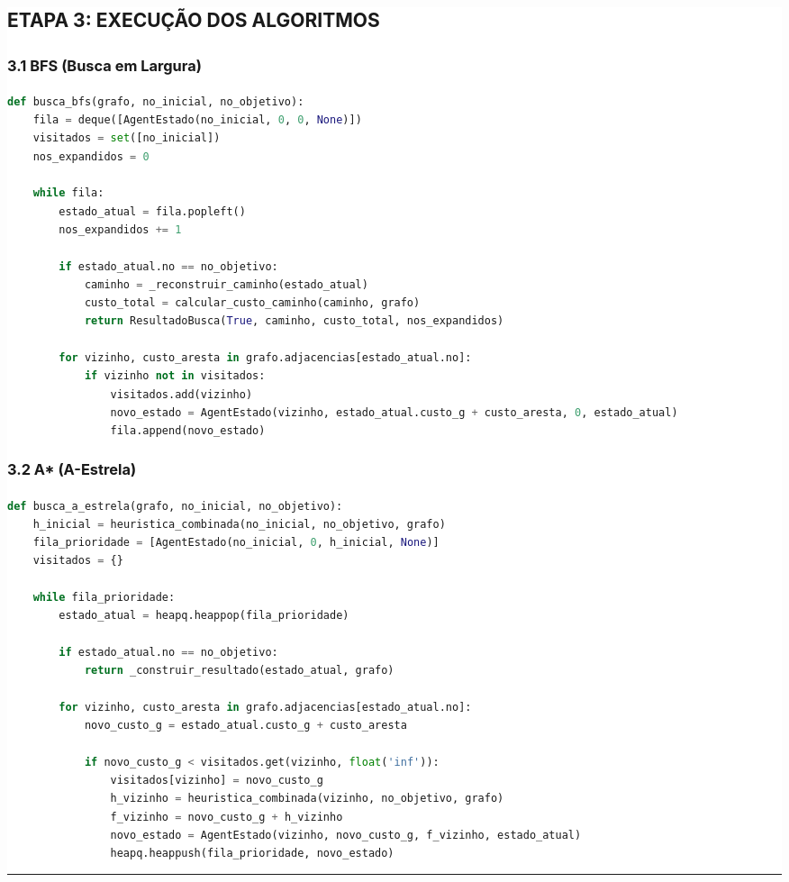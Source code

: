 
## ETAPA 3: EXECUÇÃO DOS ALGORITMOS

### 3.1 BFS (Busca em Largura)

```python
def busca_bfs(grafo, no_inicial, no_objetivo):
    fila = deque([AgentEstado(no_inicial, 0, 0, None)])
    visitados = set([no_inicial])
    nos_expandidos = 0
    
    while fila:
        estado_atual = fila.popleft()
        nos_expandidos += 1
        
        if estado_atual.no == no_objetivo:
            caminho = _reconstruir_caminho(estado_atual)
            custo_total = calcular_custo_caminho(caminho, grafo)
            return ResultadoBusca(True, caminho, custo_total, nos_expandidos)
        
        for vizinho, custo_aresta in grafo.adjacencias[estado_atual.no]:
            if vizinho not in visitados:
                visitados.add(vizinho)
                novo_estado = AgentEstado(vizinho, estado_atual.custo_g + custo_aresta, 0, estado_atual)
                fila.append(novo_estado)
```

### 3.2 A* (A-Estrela)

```python
def busca_a_estrela(grafo, no_inicial, no_objetivo):
    h_inicial = heuristica_combinada(no_inicial, no_objetivo, grafo)
    fila_prioridade = [AgentEstado(no_inicial, 0, h_inicial, None)]
    visitados = {}
    
    while fila_prioridade:
        estado_atual = heapq.heappop(fila_prioridade)
        
        if estado_atual.no == no_objetivo:
            return _construir_resultado(estado_atual, grafo)
        
        for vizinho, custo_aresta in grafo.adjacencias[estado_atual.no]:
            novo_custo_g = estado_atual.custo_g + custo_aresta
            
            if novo_custo_g < visitados.get(vizinho, float('inf')):
                visitados[vizinho] = novo_custo_g
                h_vizinho = heuristica_combinada(vizinho, no_objetivo, grafo)
                f_vizinho = novo_custo_g + h_vizinho
                novo_estado = AgentEstado(vizinho, novo_custo_g, f_vizinho, estado_atual)
                heapq.heappush(fila_prioridade, novo_estado)
```

---